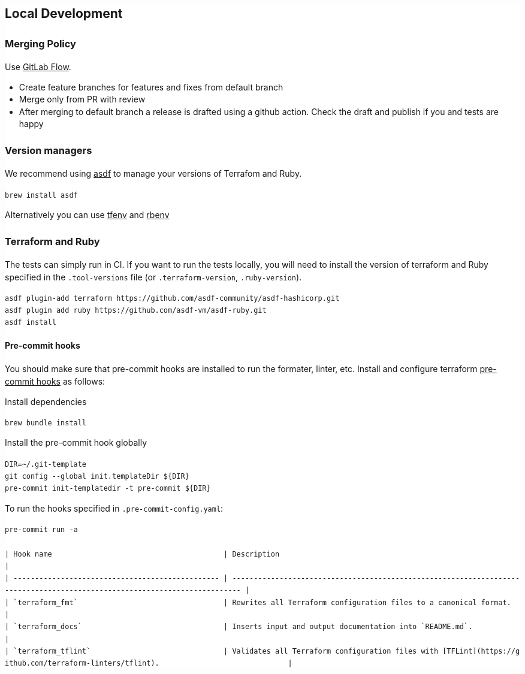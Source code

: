 

## Local Development

### Merging Policy
Use [GitLab Flow](https://docs.gitlab.com/ee/topics/gitlab_flow.html#production-branch-with-gitlab-flow).

* Create feature branches for features and fixes from default branch
* Merge only from PR with review
* After merging to default branch a release is drafted using a github action. Check the draft and publish if you and tests are happy

### Version managers

We recommend using [asdf](https://asdf-vm.com) to manage your versions of Terrafom and Ruby.

```
brew install asdf
```

Alternatively you can use [tfenv](https://github.com/tfutils/tfenv) and [rbenv](https://github.com/rbenv/rbenv)

### Terraform and Ruby

The tests can simply run in CI. If you want to run the tests locally, you will need to install the version of terraform and Ruby specified in the `.tool-versions` file (or `.terraform-version`, `.ruby-version`). 

```
asdf plugin-add terraform https://github.com/asdf-community/asdf-hashicorp.git
asdf plugin add ruby https://github.com/asdf-vm/asdf-ruby.git
asdf install
```

#### Pre-commit hooks
You should make sure that pre-commit hooks are installed to run the formater, linter, etc. Install and configure terraform [pre-commit hooks](https://github.com/antonbabenko/pre-commit-terraform) as follows:

Install dependencies

```
brew bundle install
```

Install the pre-commit hook globally
```
DIR=~/.git-template
git config --global init.templateDir ${DIR}
pre-commit init-templatedir -t pre-commit ${DIR}
```

To run the hooks specified in `.pre-commit-config.yaml`: 

```
pre-commit run -a

| Hook name                                        | Description                                                                                                                |
| ------------------------------------------------ | -------------------------------------------------------------------------------------------------------------------------- |
| `terraform_fmt`                                  | Rewrites all Terraform configuration files to a canonical format.                                                          |
| `terraform_docs`                                 | Inserts input and output documentation into `README.md`.                                                       |
| `terraform_tflint`                               | Validates all Terraform configuration files with [TFLint](https://github.com/terraform-linters/tflint).                              |
```